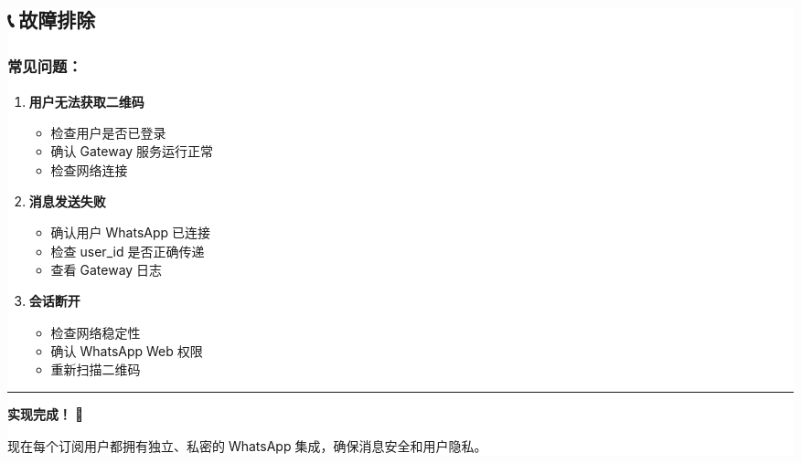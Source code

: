 ## 📞 故障排除

### 常见问题：
1. **用户无法获取二维码**
   - 检查用户是否已登录
   - 确认 Gateway 服务运行正常
   - 检查网络连接

2. **消息发送失败**
   - 确认用户 WhatsApp 已连接
   - 检查 user_id 是否正确传递
   - 查看 Gateway 日志

3. **会话断开**
   - 检查网络稳定性
   - 确认 WhatsApp Web 权限
   - 重新扫描二维码

---

**实现完成！** 🎉

现在每个订阅用户都拥有独立、私密的 WhatsApp 集成，确保消息安全和用户隐私。
